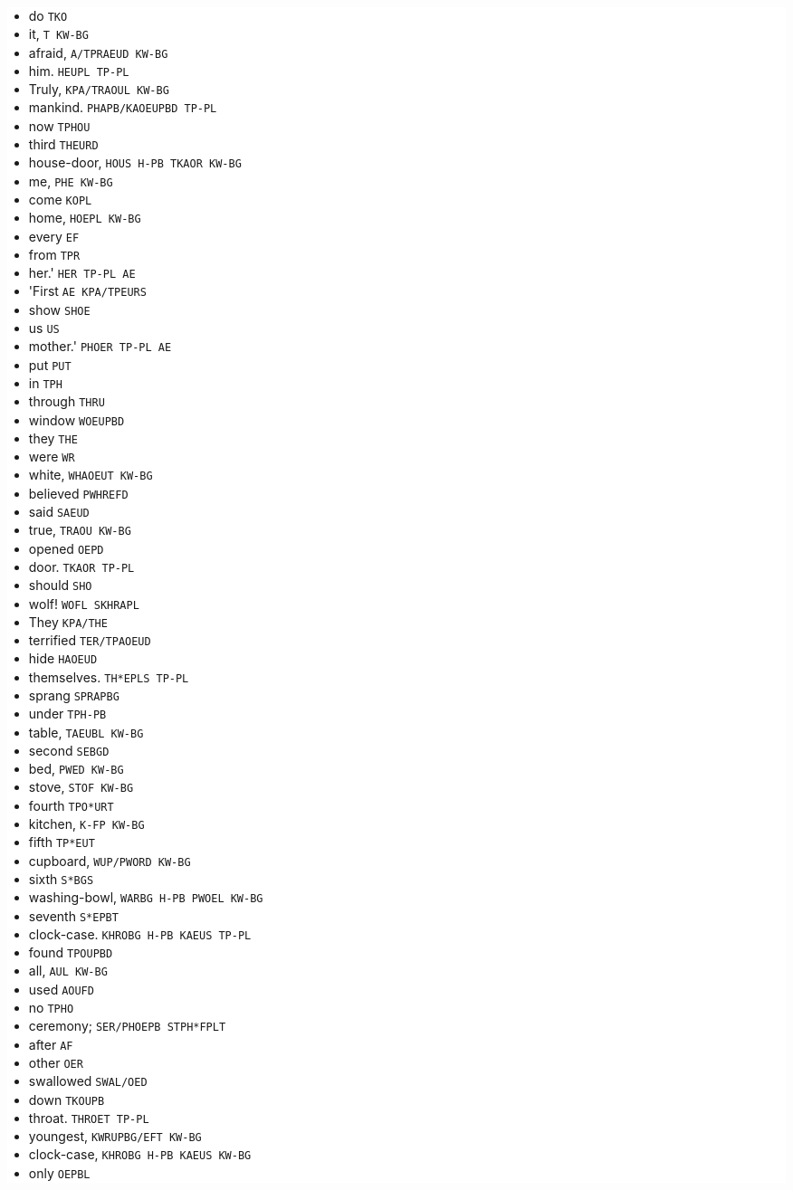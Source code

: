 * do `TKO`
* it, `T KW-BG`
* afraid, `A/TPRAEUD KW-BG`
* him. `HEUPL TP-PL`
* Truly, `KPA/TRAOUL KW-BG`
* mankind. `PHAPB/KAOEUPBD TP-PL`
* now `TPHOU`
* third `THEURD`
* house-door, `HOUS H-PB TKAOR KW-BG`
* me, `PHE KW-BG`
* come `KOPL`
* home, `HOEPL KW-BG`
* every `EF`
* from `TPR`
* her.' `HER TP-PL AE`
* 'First `AE KPA/TPEURS`
* show `SHOE`
* us `US`
* mother.' `PHOER TP-PL AE`
* put `PUT`
* in `TPH`
* through `THRU`
* window `WOEUPBD`
* they `THE`
* were `WR`
* white, `WHAOEUT KW-BG`
* believed `PWHREFD`
* said `SAEUD`
* true, `TRAOU KW-BG`
* opened `OEPD`
* door. `TKAOR TP-PL`
* should `SHO`
* wolf! `WOFL SKHRAPL`
* They `KPA/THE`
* terrified `TER/TPAOEUD`
* hide `HAOEUD`
* themselves. `TH*EPLS TP-PL`
* sprang `SPRAPBG`
* under `TPH-PB`
* table, `TAEUBL KW-BG`
* second `SEBGD`
* bed, `PWED KW-BG`
* stove, `STOF KW-BG`
* fourth `TPO*URT`
* kitchen, `K-FP KW-BG`
* fifth `TP*EUT`
* cupboard, `WUP/PWORD KW-BG`
* sixth `S*BGS`
* washing-bowl, `WARBG H-PB PWOEL KW-BG`
* seventh `S*EPBT`
* clock-case. `KHROBG H-PB KAEUS TP-PL`
* found `TPOUPBD`
* all, `AUL KW-BG`
* used `AOUFD`
* no `TPHO`
* ceremony; `SER/PHOEPB STPH*FPLT`
* after `AF`
* other `OER`
* swallowed `SWAL/OED`
* down `TKOUPB`
* throat. `THROET TP-PL`
* youngest, `KWRUPBG/EFT KW-BG`
* clock-case, `KHROBG H-PB KAEUS KW-BG`
* only `OEPBL`